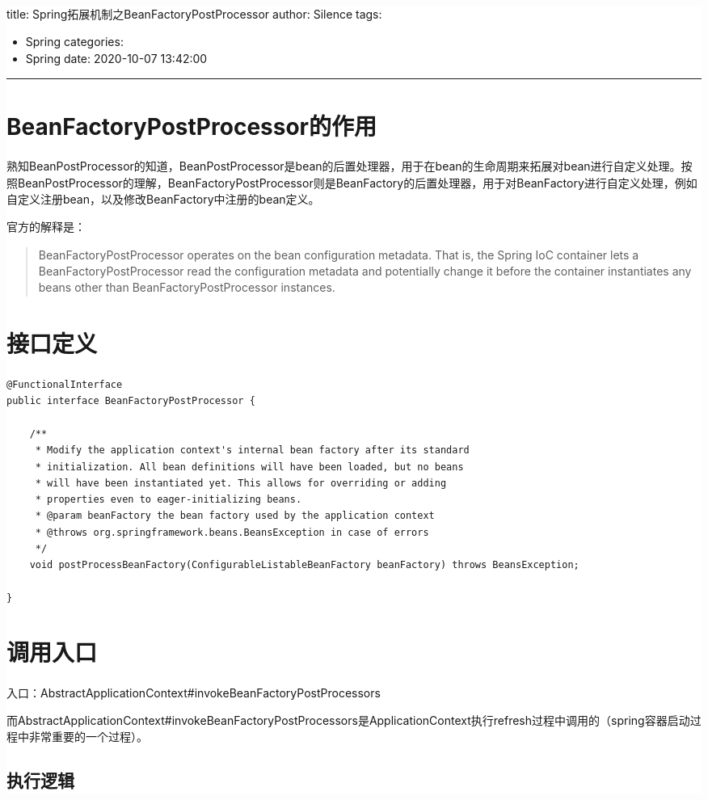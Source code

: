 title: Spring拓展机制之BeanFactoryPostProcessor
author: Silence
tags:
  - Spring
categories:
  - Spring
date: 2020-10-07 13:42:00
---


# BeanFactoryPostProcessor的作用

熟知BeanPostProcessor的知道，BeanPostProcessor是bean的后置处理器，用于在bean的生命周期来拓展对bean进行自定义处理。按照BeanPostProcessor的理解，BeanFactoryPostProcessor则是BeanFactory的后置处理器，用于对BeanFactory进行自定义处理，例如自定义注册bean，以及修改BeanFactory中注册的bean定义。

官方的解释是：

> BeanFactoryPostProcessor operates on the bean configuration metadata. That is, the Spring IoC container lets a BeanFactoryPostProcessor read the configuration metadata and potentially change it before the container instantiates any beans other than BeanFactoryPostProcessor instances.


# 接口定义


```
@FunctionalInterface
public interface BeanFactoryPostProcessor {

	/**
	 * Modify the application context's internal bean factory after its standard
	 * initialization. All bean definitions will have been loaded, but no beans
	 * will have been instantiated yet. This allows for overriding or adding
	 * properties even to eager-initializing beans.
	 * @param beanFactory the bean factory used by the application context
	 * @throws org.springframework.beans.BeansException in case of errors
	 */
	void postProcessBeanFactory(ConfigurableListableBeanFactory beanFactory) throws BeansException;

}
```
# 调用入口

入口：AbstractApplicationContext#invokeBeanFactoryPostProcessors

而AbstractApplicationContext#invokeBeanFactoryPostProcessors是ApplicationContext执行refresh过程中调用的（spring容器启动过程中非常重要的一个过程）。

## 执行逻辑
